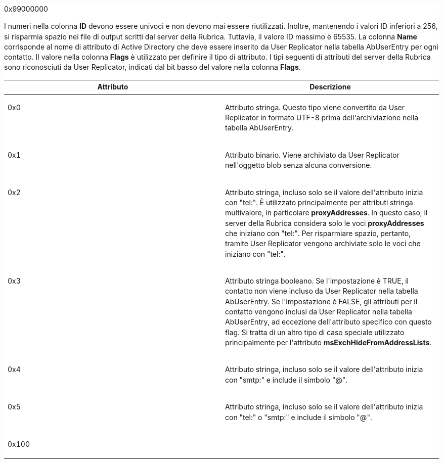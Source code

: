 <td><p>0x99000000</p></td>
</tr>
</tbody>
</table>


I numeri nella colonna **ID** devono essere univoci e non devono mai essere riutilizzati. Inoltre, mantenendo i valori ID inferiori a 256, si risparmia spazio nei file di output scritti dal server della Rubrica. Tuttavia, il valore ID massimo è 65535. La colonna **Name** corrisponde al nome di attributo di Active Directory che deve essere inserito da User Replicator nella tabella AbUserEntry per ogni contatto. Il valore nella colonna **Flags** è utilizzato per definire il tipo di attributo. I tipi seguenti di attributi del server della Rubrica sono riconosciuti da User Replicator, indicati dal bit basso del valore nella colonna **Flags**.


<table>
<colgroup>
<col style="width: 50%" />
<col style="width: 50%" />
</colgroup>
<thead>
<tr class="header">
<th>Attributo</th>
<th>Descrizione</th>
</tr>
</thead>
<tbody>
<tr class="odd">
<td><p>0x0</p></td>
<td><p>Attributo stringa. Questo tipo viene convertito da User Replicator in formato UTF-8 prima dell'archiviazione nella tabella AbUserEntry.</p></td>
</tr>
<tr class="even">
<td><p>0x1</p></td>
<td><p>Attributo binario. Viene archiviato da User Replicator nell'oggetto blob senza alcuna conversione.</p></td>
</tr>
<tr class="odd">
<td><p>0x2</p></td>
<td><p>Attributo stringa, incluso solo se il valore dell'attributo inizia con &quot;tel:&quot;. È utilizzato principalmente per attributi stringa multivalore, in particolare <strong>proxyAddresses</strong>. In questo caso, il server della Rubrica considera solo le voci <strong>proxyAddresses</strong> che iniziano con &quot;tel:&quot;. Per risparmiare spazio, pertanto, tramite User Replicator vengono archiviate solo le voci che iniziano con &quot;tel:&quot;.</p></td>
</tr>
<tr class="even">
<td><p>0x3</p></td>
<td><p>Attributo stringa booleano. Se l'impostazione è TRUE, il contatto non viene incluso da User Replicator nella tabella AbUserEntry. Se l'impostazione è FALSE, gli attributi per il contatto vengono inclusi da User Replicator nella tabella AbUserEntry, ad eccezione dell'attributo specifico con questo flag. Si tratta di un altro tipo di caso speciale utilizzato principalmente per l'attributo <strong>msExchHideFromAddressLists</strong>.</p></td>
</tr>
<tr class="odd">
<td><p>0x4</p></td>
<td><p>Attributo stringa, incluso solo se il valore dell'attributo inizia con &quot;smtp:&quot; e include il simbolo &quot;@&quot;.</p></td>
</tr>
<tr class="even">
<td><p>0x5</p></td>
<td><p>Attributo stringa, incluso solo se il valore dell'attributo inizia con &quot;tel:&quot; o &quot;smtp:&quot; e include il simbolo &quot;@&quot;.</p></td>
</tr>
<tr class="odd">
<td><p>0x100</p></td>